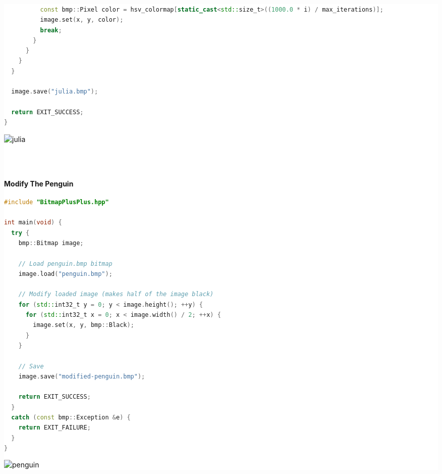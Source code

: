 ```cpp
          const bmp::Pixel color = hsv_colormap[static_cast<std::size_t>((1000.0 * i) / max_iterations)];
          image.set(x, y, color);
          break;
        }
      }
    }
  }

  image.save("julia.bmp");

  return EXIT_SUCCESS;
}
```
![julia](images/julia.bmp)


<br><br>

<strong>Modify The Penguin</strong>
<br>

```cpp
#include "BitmapPlusPlus.hpp"

int main(void) {
  try {
    bmp::Bitmap image;

    // Load penguin.bmp bitmap
    image.load("penguin.bmp");

    // Modify loaded image (makes half of the image black)
    for (std::int32_t y = 0; y < image.height(); ++y) {
      for (std::int32_t x = 0; x < image.width() / 2; ++x) {
        image.set(x, y, bmp::Black);
      }
    }

    // Save
    image.save("modified-penguin.bmp");

    return EXIT_SUCCESS;
  }
  catch (const bmp::Exception &e) {
    return EXIT_FAILURE;
  }
}
```
![penguin](images/penguin.bmp)

[tracker]: https://github.com/baderouaich/BitmapPlusPlus/issues